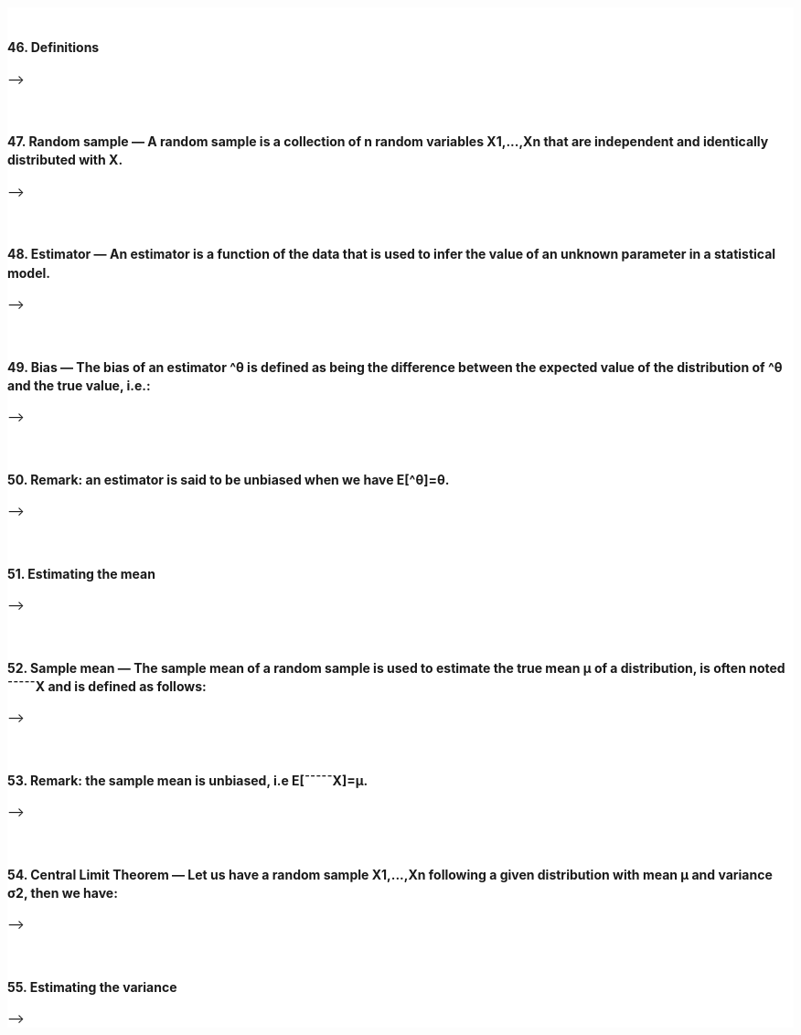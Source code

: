 <br>

**46. Definitions**

&#10230;

<br>

**47. Random sample ― A random sample is a collection of n random variables X1,...,Xn that are independent and identically distributed with X.**

&#10230;

<br>

**48. Estimator ― An estimator is a function of the data that is used to infer the value of an unknown parameter in a statistical model.**

&#10230;

<br>

**49. Bias ― The bias of an estimator ^θ is defined as being the difference between the expected value of the distribution of ^θ and the true value, i.e.:**

&#10230;

<br>

**50. Remark: an estimator is said to be unbiased when we have E[^θ]=θ.**

&#10230;

<br>

**51. Estimating the mean**

&#10230;

<br>

**52. Sample mean ― The sample mean of a random sample is used to estimate the true mean μ of a distribution, is often noted ¯¯¯¯¯X and is defined as follows:**

&#10230;

<br>

**53. Remark: the sample mean is unbiased, i.e E[¯¯¯¯¯X]=μ.**

&#10230;

<br>

**54. Central Limit Theorem ― Let us have a random sample X1,...,Xn following a given distribution with mean μ and variance σ2, then we have:**

&#10230;

<br>

**55. Estimating the variance**

&#10230;
